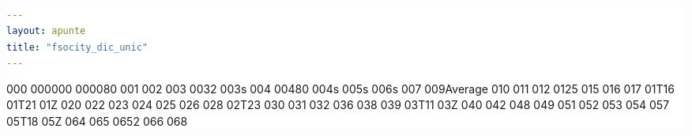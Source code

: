 ```yaml
---
layout: apunte
title: "fsocity_dic_unic"
---
```


000
000000
000080
001
002
003
0032
003s
004
00480
004s
005s
006s
007
009Average
010
011
012
0125
015
016
017
01T16
01T21
01Z
020
022
023
024
025
026
028
02T23
030
031
032
036
038
039
03T11
03Z
040
042
048
049
051
052
053
054
057
05T18
05Z
064
065
0652
066
068